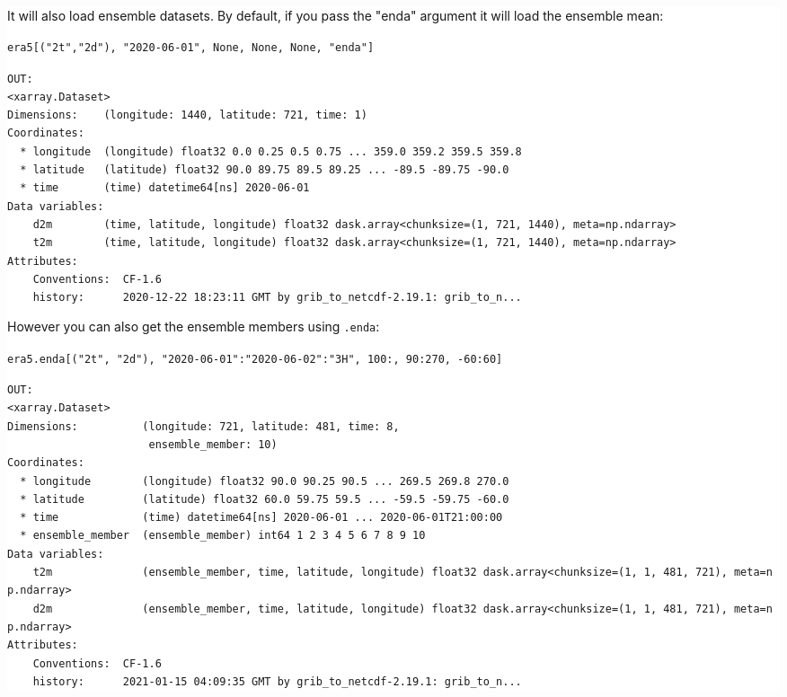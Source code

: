 It will also load ensemble datasets. By default, if you pass the "enda" argument it will load the ensemble mean:

`era5[("2t","2d"), "2020-06-01", None, None, None, "enda"]`

```
OUT:
<xarray.Dataset>
Dimensions:    (longitude: 1440, latitude: 721, time: 1)
Coordinates:
  * longitude  (longitude) float32 0.0 0.25 0.5 0.75 ... 359.0 359.2 359.5 359.8
  * latitude   (latitude) float32 90.0 89.75 89.5 89.25 ... -89.5 -89.75 -90.0
  * time       (time) datetime64[ns] 2020-06-01
Data variables:
    d2m        (time, latitude, longitude) float32 dask.array<chunksize=(1, 721, 1440), meta=np.ndarray>
    t2m        (time, latitude, longitude) float32 dask.array<chunksize=(1, 721, 1440), meta=np.ndarray>
Attributes:
    Conventions:  CF-1.6
    history:      2020-12-22 18:23:11 GMT by grib_to_netcdf-2.19.1: grib_to_n...
```

However you can also get the ensemble members using `.enda`:

`era5.enda[("2t", "2d"), "2020-06-01":"2020-06-02":"3H", 100:, 90:270, -60:60]`

```
OUT:
<xarray.Dataset>
Dimensions:          (longitude: 721, latitude: 481, time: 8,
                      ensemble_member: 10)
Coordinates:
  * longitude        (longitude) float32 90.0 90.25 90.5 ... 269.5 269.8 270.0
  * latitude         (latitude) float32 60.0 59.75 59.5 ... -59.5 -59.75 -60.0
  * time             (time) datetime64[ns] 2020-06-01 ... 2020-06-01T21:00:00
  * ensemble_member  (ensemble_member) int64 1 2 3 4 5 6 7 8 9 10
Data variables:
    t2m              (ensemble_member, time, latitude, longitude) float32 dask.array<chunksize=(1, 1, 481, 721), meta=np.ndarray>
    d2m              (ensemble_member, time, latitude, longitude) float32 dask.array<chunksize=(1, 1, 481, 721), meta=np.ndarray>
Attributes:
    Conventions:  CF-1.6
    history:      2021-01-15 04:09:35 GMT by grib_to_netcdf-2.19.1: grib_to_n...
```
